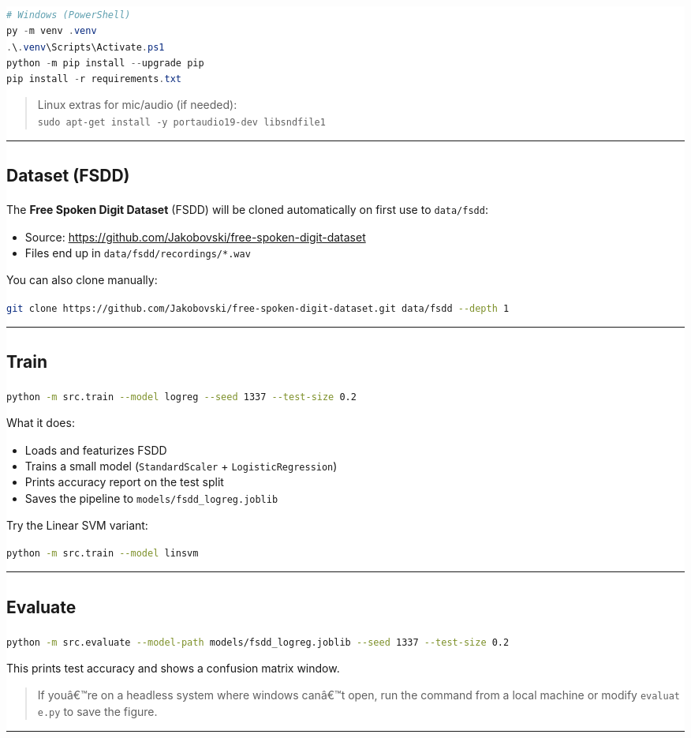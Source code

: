 ```powershell
# Windows (PowerShell)
py -m venv .venv
.\.venv\Scripts\Activate.ps1
python -m pip install --upgrade pip
pip install -r requirements.txt
```

> Linux extras for mic/audio (if needed):  
> `sudo apt-get install -y portaudio19-dev libsndfile1`

---

## Dataset (FSDD)

The **Free Spoken Digit Dataset** (FSDD) will be cloned automatically on first use to `data/fsdd`:
- Source: https://github.com/Jakobovski/free-spoken-digit-dataset  
- Files end up in `data/fsdd/recordings/*.wav`

You can also clone manually:

```bash
git clone https://github.com/Jakobovski/free-spoken-digit-dataset.git data/fsdd --depth 1
```

---

## Train

```bash
python -m src.train --model logreg --seed 1337 --test-size 0.2
```

What it does:
- Loads and featurizes FSDD
- Trains a small model (`StandardScaler` + `LogisticRegression`)
- Prints accuracy report on the test split
- Saves the pipeline to `models/fsdd_logreg.joblib`

Try the Linear SVM variant:

```bash
python -m src.train --model linsvm
```

---

## Evaluate

```bash
python -m src.evaluate --model-path models/fsdd_logreg.joblib --seed 1337 --test-size 0.2
```
This prints test accuracy and shows a confusion matrix window.

> If youâ€™re on a headless system where windows canâ€™t open, run the command from a local machine or modify `evaluate.py` to save the figure.

---